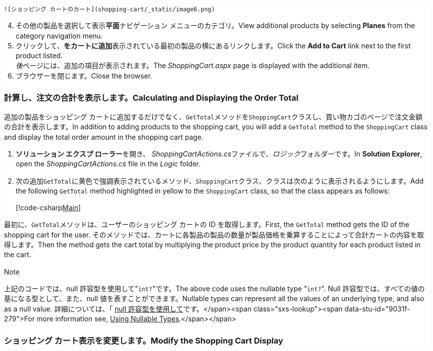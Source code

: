     ![ショッピング カートのカート](shopping-cart/_static/image6.png)
4. <span data-ttu-id="9031f-267">その他の製品を選択して表示**平面**ナビゲーション メニューのカテゴリ。</span><span class="sxs-lookup"><span data-stu-id="9031f-267">View additional products by selecting **Planes** from the category navigation menu.</span></span>
5. <span data-ttu-id="9031f-268">クリックして、**をカートに追加**表示されている最初の製品の横にあるリンクします。</span><span class="sxs-lookup"><span data-stu-id="9031f-268">Click the **Add to Cart** link next to the first product listed.</span></span>  
 <span data-ttu-id="9031f-269">*後*ページには、追加の項目が表示されます。</span><span class="sxs-lookup"><span data-stu-id="9031f-269">The *ShoppingCart.aspx* page is displayed with the additional item.</span></span>
6. <span data-ttu-id="9031f-270">ブラウザーを閉じます。</span><span class="sxs-lookup"><span data-stu-id="9031f-270">Close the browser.</span></span>

### <a name="calculating-and-displaying-the-order-total"></a><span data-ttu-id="9031f-271">計算し、注文の合計を表示します。</span><span class="sxs-lookup"><span data-stu-id="9031f-271">Calculating and Displaying the Order Total</span></span>

<span data-ttu-id="9031f-272">追加の製品をショッピング カートに追加するだけでなく、`GetTotal`メソッドを`ShoppingCart`クラスし、買い物カゴのページで注文金額の合計を表示します。</span><span class="sxs-lookup"><span data-stu-id="9031f-272">In addition to adding products to the shopping cart, you will add a `GetTotal` method to the `ShoppingCart` class and display the total order amount in the shopping cart page.</span></span>

1. <span data-ttu-id="9031f-273">**ソリューション エクスプ ローラー**を開き、 *ShoppingCartActions.cs*ファイルで、*ロジック*フォルダーです。</span><span class="sxs-lookup"><span data-stu-id="9031f-273">In **Solution Explorer**, open the *ShoppingCartActions.cs* file in the *Logic* folder.</span></span>
2. <span data-ttu-id="9031f-274">次の追加`GetTotal`に黄色で強調表示されているメソッド、`ShoppingCart`クラス、クラスは次のように表示されるようにします。</span><span class="sxs-lookup"><span data-stu-id="9031f-274">Add the following `GetTotal` method highlighted in yellow to the `ShoppingCart` class, so that the class appears as follows:</span></span>   

    [!code-csharp[Main](shopping-cart/samples/sample8.cs?highlight=85-97)]

<span data-ttu-id="9031f-275">最初に、`GetTotal`メソッドは、ユーザーのショッピング カートの ID を取得します。</span><span class="sxs-lookup"><span data-stu-id="9031f-275">First, the `GetTotal` method gets the ID of the shopping cart for the user.</span></span> <span data-ttu-id="9031f-276">そのメソッドでは、カートに各製品の製品の数量が製品価格を乗算することによって合計カートの内容を取得します。</span><span class="sxs-lookup"><span data-stu-id="9031f-276">Then the method gets the cart total by multiplying the product price by the product quantity for each product listed in the cart.</span></span>

> [!NOTE] 
> 
> <span data-ttu-id="9031f-277">上記のコードでは、null 許容型を使用して"`int?`"です。</span><span class="sxs-lookup"><span data-stu-id="9031f-277">The above code uses the nullable type "`int?`".</span></span> <span data-ttu-id="9031f-278">Null 許容型では、すべての値の基になる型として、また、null 値を表すことができます。</span><span class="sxs-lookup"><span data-stu-id="9031f-278">Nullable types can represent all the values of an underlying type, and also as a null value.</span></span> <span data-ttu-id="9031f-279">詳細については、「 [null 許容型を使用して](https://msdn.microsoft.com/library/2cf62fcy(v=vs.110).aspx)です。</span><span class="sxs-lookup"><span data-stu-id="9031f-279">For more information see, [Using Nullable Types](https://msdn.microsoft.com/library/2cf62fcy(v=vs.110).aspx).</span></span>


### <a name="modify-the-shopping-cart-display"></a><span data-ttu-id="9031f-280">ショッピング カート表示を変更します。</span><span class="sxs-lookup"><span data-stu-id="9031f-280">Modify the Shopping Cart Display</span></span>

